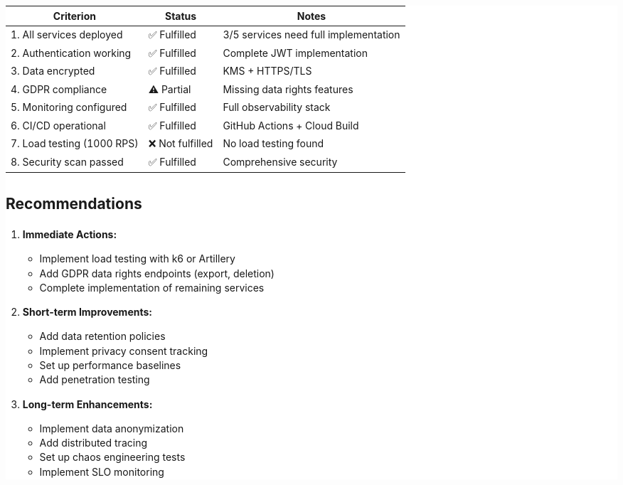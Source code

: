 | Criterion | Status | Notes |
|-----------|--------|-------|
| 1. All services deployed | ✅ Fulfilled | 3/5 services need full implementation |
| 2. Authentication working | ✅ Fulfilled | Complete JWT implementation |
| 3. Data encrypted | ✅ Fulfilled | KMS + HTTPS/TLS |
| 4. GDPR compliance | ⚠️ Partial | Missing data rights features |
| 5. Monitoring configured | ✅ Fulfilled | Full observability stack |
| 6. CI/CD operational | ✅ Fulfilled | GitHub Actions + Cloud Build |
| 7. Load testing (1000 RPS) | ❌ Not fulfilled | No load testing found |
| 8. Security scan passed | ✅ Fulfilled | Comprehensive security |

## Recommendations

1. **Immediate Actions:**
   - Implement load testing with k6 or Artillery
   - Add GDPR data rights endpoints (export, deletion)
   - Complete implementation of remaining services

2. **Short-term Improvements:**
   - Add data retention policies
   - Implement privacy consent tracking
   - Set up performance baselines
   - Add penetration testing

3. **Long-term Enhancements:**
   - Implement data anonymization
   - Add distributed tracing
   - Set up chaos engineering tests
   - Implement SLO monitoring